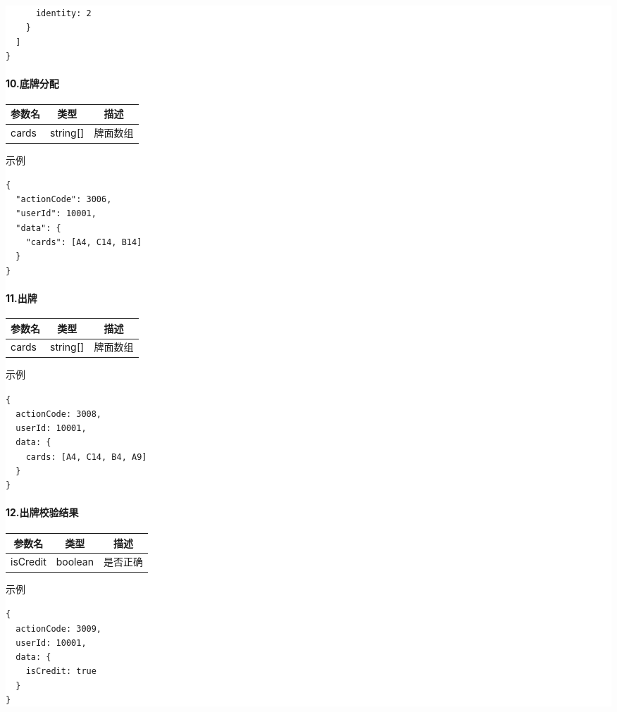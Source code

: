 ```
      identity: 2
    }
  ]
}
```

#### 10.底牌分配
|参数名|类型|描述|
|------|------|------|
|cards|string[]|牌面数组|

示例
```
{
  "actionCode": 3006,
  "userId": 10001,
  "data": {
    "cards": [A4, C14, B14]
  }
}
```

#### 11.出牌
|参数名|类型|描述|
|------|------|------|
|cards|string[]|牌面数组|

示例
```
{
  actionCode: 3008,
  userId: 10001,
  data: {
    cards: [A4, C14, B4, A9]
  }
}
```

#### 12.出牌校验结果
|参数名|类型|描述|
|------|------|------|
|isCredit|boolean|是否正确|

示例
```
{
  actionCode: 3009,
  userId: 10001,
  data: {
    isCredit: true
  }
}
```
